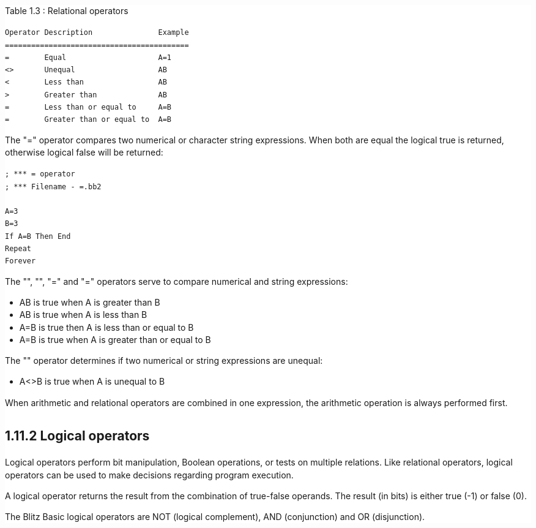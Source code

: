 
Table 1.3 : Relational operators

```
Operator Description               Example
==========================================
=        Equal                     A=1
<>       Unequal                   AB
<        Less than                 AB
>        Greater than              AB
=        Less than or equal to     A=B
=        Greater than or equal to  A=B
```

The "=" operator compares two numerical or character string expressions.
When both are equal the logical true is returned, otherwise logical false
will be returned:
```
; *** = operator
; *** Filename - =.bb2

A=3
B=3
If A=B Then End
Repeat
Forever
```

The "", "", "=" and "=" operators serve to compare numerical and string
expressions:

* AB is true when A is greater than B
* AB is true when A is less than B
* A=B is true then A is less than or equal to B
* A=B is true when A is greater than or equal to B


The "" operator determines if two numerical or string expressions are
unequal:

* A<>B is true when A is unequal to B


When arithmetic and relational operators are combined in one expression,
the arithmetic operation is always performed first.


1.11.2 Logical operators
------------------------

Logical operators perform bit manipulation, Boolean operations, or tests on
multiple relations. Like relational operators, logical operators can be
used to make decisions regarding program execution.

A logical operator returns the result from the combination of true-false
operands. The result (in bits) is either true (-1) or false (0).

The Blitz Basic logical operators are NOT (logical complement), AND
(conjunction) and OR (disjunction).

